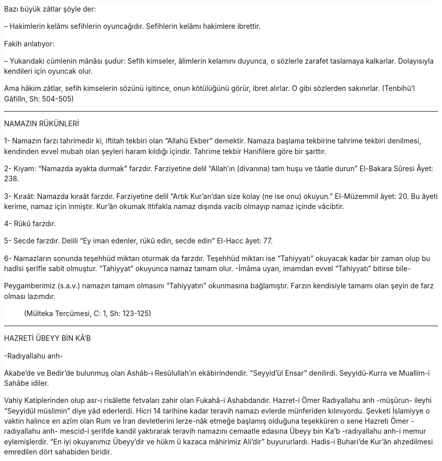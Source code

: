 Bazı büyük zâtlar şöyle der:

– Hakimlerin kelâmı sefihlerin oyuncağıdır. Sefihlerin kelâmı hakimlere
ibrettir.

Fakih anlatıyor:

– Yukarıdaki cümlenin mânâsı şudur: Sefih kimseler, âlimlerin kelamını
duyunca, o sözlerle zarafet taslamaya kalkarlar. Dolayısıyla kendileri için
oyuncak olur.

Ama hâkim zâtlar, sefih kimselerin sözünü işitince, onun kötülüğünü görür,
ibret alırlar. O gibi sözlerden sakınırlar. (Tenbihü’l Gâfilîn, Sh: 504-505)

---
NAMAZIN RÜKÜNLERİ

1- Namazın farzı tahrimedir ki, iftitah tekbiri olan “Allahü Ekber” demektir.
Namaza başlama tekbirine tahrime tekbiri denilmesi, kendinden evvel mubah olan
şeyleri haram kıldığı içindir. Tahrime tekbir Hanifilere göre bir şarttır.

2- Kıyam: “Namazda ayakta durmak” farzdır. Farziyetine delil “Allah’ın
(divanına) tam huşu ve tâatle durun” El-Bakara Sûresi Âyet: 238.

3- Kıraât: Namazda kıraât farzdır. Farziyetine delil “Artık Kur’an’dan size
kolay (ne ise onu) okuyun.” El-Müzemmil âyet: 20. Bu âyeti kerime, namaz için
inmiştir. Kur’ân okumak ittifakla namaz dışında vacib olmayıp namaz içinde
vâcibtir.

4- Rükû farzdır.

5- Secde farzdır. Delili “Ey iman edenler, rükû edin, secde edin” El-Hacc
âyet: 77.

6- Namazların sonunda teşehhüd miktarı oturmak da farzdır. Teşehhüd miktarı
ise “Tahiyyatı” okuyacak kadar bir zaman olup bu hadîsi şerîfle sabit
olmuştur. “Tahiyyat” okuyunca namaz tamam olur. -İmâma uyan, imamdan evvel
“Tahiyyatı” bitirse bile-

Peygamberimiz (s.a.v.) namazın tamam olmasını “Tahiyyatın” okunmasına
bağlamıştır. Farzın kendisiyle tamamı olan şeyin de farz olması lazımdır.

          (Mülteka Tercümesi, C: 1, Sh: 123-125)

---
HAZRETİ ÜBEYY BİN KÂ’B

-Radıyallahu anh-

Akabe’de ve Bedir’de bulunmuş olan Ashâb-ı Resûlullah’ın ekâbirindendir.
“Seyyid’ül Ensar” denilirdi. Seyyidü-Kurra ve Muallim-i Sahâbe idiler.

Vahiy Katiplerinden olup asr-ı risâlette fetvaları zahir olan Fukahâ-i
Ashabdandır. Hazret-i Ömer Radıyallahu anh -müşûrun- ileyhi “Seyyidül
müslimin” diye yâd ederlerdi. Hicri 14 tarihine kadar teravih namazı evlerde
münferiden kılınıyordu. Şevketi İslamiyye o vaktin halince en azîm olan Rum ve
İran devletlerini lerze-nâk etmeğe başlamış olduğuna teşekküren o sene Hazreti
Ömer -radıyallahu anh- mescid-i şerifde kandil yaktırarak teravih namazını
cemaatle edasına Übeyy bin Ka’b -radıyallahu anh-i memur eylemişlerdir. “En
iyi okuyanımız Übeyy’dir ve hükm ü kazaca mâhirimiz Ali’dir” buyururlardı.
Hadis-i Buhari’de Kur’ân ahzedilmesi emredilen dört sahabiden biridir.
